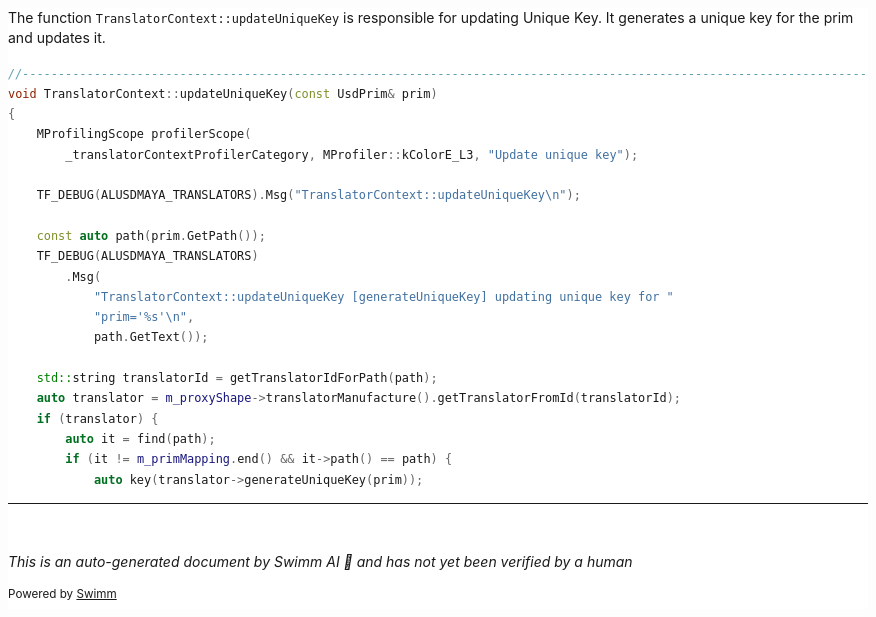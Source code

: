 The function `TranslatorContext::updateUniqueKey` is responsible for updating Unique Key. It generates a unique key for the prim and updates it.

```c++
//----------------------------------------------------------------------------------------------------------------------
void TranslatorContext::updateUniqueKey(const UsdPrim& prim)
{
    MProfilingScope profilerScope(
        _translatorContextProfilerCategory, MProfiler::kColorE_L3, "Update unique key");

    TF_DEBUG(ALUSDMAYA_TRANSLATORS).Msg("TranslatorContext::updateUniqueKey\n");

    const auto path(prim.GetPath());
    TF_DEBUG(ALUSDMAYA_TRANSLATORS)
        .Msg(
            "TranslatorContext::updateUniqueKey [generateUniqueKey] updating unique key for "
            "prim='%s'\n",
            path.GetText());

    std::string translatorId = getTranslatorIdForPath(path);
    auto translator = m_proxyShape->translatorManufacture().getTranslatorFromId(translatorId);
    if (translator) {
        auto it = find(path);
        if (it != m_primMapping.end() && it->path() == path) {
            auto key(translator->generateUniqueKey(prim));
```

---

</SwmSnippet>

&nbsp;

_This is an auto-generated document by Swimm AI 🌊 and has not yet been verified by a human_

<SwmMeta version="3.0.0" repo-id="Z2l0aHViJTNBJTNBbWF5YS11c2QlM0ElM0FnaWxhZG5hdm90" repo-name="maya-usd"><sup>Powered by [Swimm](/)</sup></SwmMeta>
